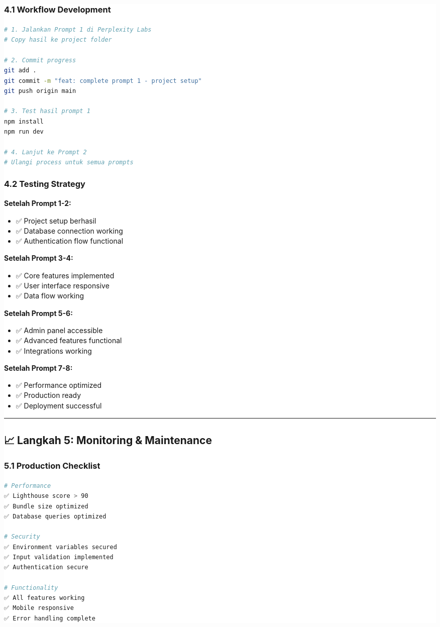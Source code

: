 ### 4.1 Workflow Development

```bash
# 1. Jalankan Prompt 1 di Perplexity Labs
# Copy hasil ke project folder

# 2. Commit progress
git add .
git commit -m "feat: complete prompt 1 - project setup"
git push origin main

# 3. Test hasil prompt 1
npm install
npm run dev

# 4. Lanjut ke Prompt 2
# Ulangi process untuk semua prompts
```

### 4.2 Testing Strategy

**Setelah Prompt 1-2:**
- ✅ Project setup berhasil
- ✅ Database connection working
- ✅ Authentication flow functional

**Setelah Prompt 3-4:**
- ✅ Core features implemented
- ✅ User interface responsive
- ✅ Data flow working

**Setelah Prompt 5-6:**
- ✅ Admin panel accessible
- ✅ Advanced features functional
- ✅ Integrations working

**Setelah Prompt 7-8:**
- ✅ Performance optimized
- ✅ Production ready
- ✅ Deployment successful

---

## 📈 Langkah 5: Monitoring & Maintenance

### 5.1 Production Checklist

```bash
# Performance
✅ Lighthouse score > 90
✅ Bundle size optimized
✅ Database queries optimized

# Security
✅ Environment variables secured
✅ Input validation implemented
✅ Authentication secure

# Functionality
✅ All features working
✅ Mobile responsive
✅ Error handling complete
```

